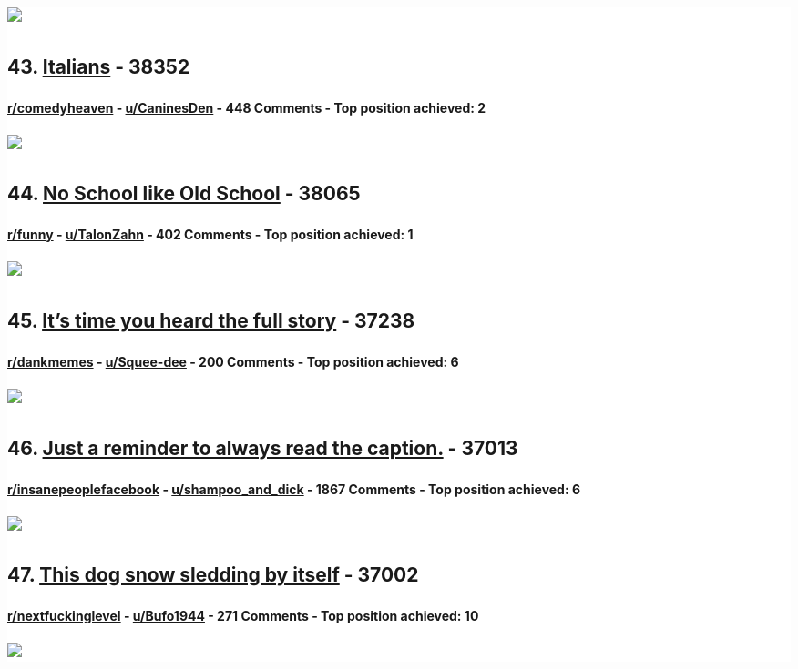 <a href="https://i.redd.it/yxvqnl956pe41.jpg"><img src="https://b.thumbs.redditmedia.com/gIzLsf6ldOzjuodq1c3b3Gv4TTbSM2tnAPS1yCiZzQw.jpg"></img></a>

## 43. [Italians](http://reddit.com/r/comedyheaven/comments/ey24du/italians/) - 38352
#### [r/comedyheaven](http://reddit.com/r/comedyheaven) - [u/CaninesDen](http://reddit.com/u/CaninesDen) - 448 Comments - Top position achieved: 2

<a href="https://i.redd.it/cdxkqep7ane41.jpg"><img src="https://b.thumbs.redditmedia.com/sceoLeFUHyEcSGT_Iz6sxPC7NR_oN6vWLO8xwOg0kLE.jpg"></img></a>

## 44. [No School like Old School](http://reddit.com/r/funny/comments/eya33o/no_school_like_old_school/) - 38065
#### [r/funny](http://reddit.com/r/funny) - [u/TalonZahn](http://reddit.com/u/TalonZahn) - 402 Comments - Top position achieved: 1

<a href="https://i.redd.it/mb6cio1hpqe41.jpg"><img src="https://a.thumbs.redditmedia.com/IuiTuw2cmviPyI5iD50_kDm6AgcHeFpEkkqNOFM2P-4.jpg"></img></a>

## 45. [It’s time you heard the full story](http://reddit.com/r/dankmemes/comments/ey3q4o/its_time_you_heard_the_full_story/) - 37238
#### [r/dankmemes](http://reddit.com/r/dankmemes) - [u/Squee-dee](http://reddit.com/u/Squee-dee) - 200 Comments - Top position achieved: 6

<a href="https://i.redd.it/wpeqd78k0oe41.jpg"><img src="https://b.thumbs.redditmedia.com/tskVcxaAyuFIxMoJz4z2zwO_SrgWKZX-3pUN_k3cSxI.jpg"></img></a>

## 46. [Just a reminder to always read the caption.](http://reddit.com/r/insanepeoplefacebook/comments/eyd0yq/just_a_reminder_to_always_read_the_caption/) - 37013
#### [r/insanepeoplefacebook](http://reddit.com/r/insanepeoplefacebook) - [u/shampoo_and_dick](http://reddit.com/u/shampoo_and_dick) - 1867 Comments - Top position achieved: 6

<a href="https://i.redd.it/582d7kmanre41.png"><img src="https://b.thumbs.redditmedia.com/1m-PW8Fj61kF50ohPIRbRLhIs4dzxmPi300NGAGCg2o.jpg"></img></a>

## 47. [This dog snow sledding by itself](http://reddit.com/r/nextfuckinglevel/comments/eycdd4/this_dog_snow_sledding_by_itself/) - 37002
#### [r/nextfuckinglevel](http://reddit.com/r/nextfuckinglevel) - [u/Bufo1944](http://reddit.com/u/Bufo1944) - 271 Comments - Top position achieved: 10

<a href="https://v.redd.it/ebp0r70yfre41"><img src="https://b.thumbs.redditmedia.com/O9znmgvE4iDGZvW5GWVhOHY2NdYmBRU6qE5dpLbaoDk.jpg"></img></a>
